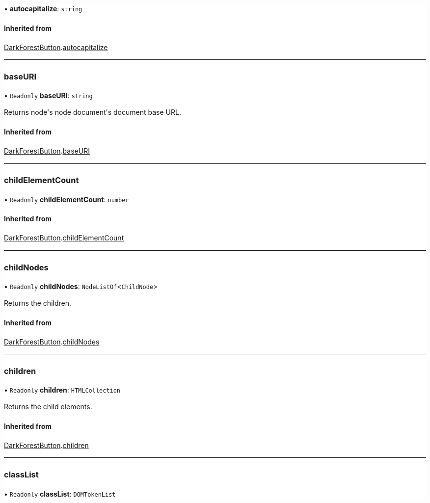 • **autocapitalize**: `string`

#### Inherited from

[DarkForestButton](DarkForestButton.md).[autocapitalize](DarkForestButton.md#autocapitalize)

---

### baseURI

• `Readonly` **baseURI**: `string`

Returns node's node document's document base URL.

#### Inherited from

[DarkForestButton](DarkForestButton.md).[baseURI](DarkForestButton.md#baseuri)

---

### childElementCount

• `Readonly` **childElementCount**: `number`

#### Inherited from

[DarkForestButton](DarkForestButton.md).[childElementCount](DarkForestButton.md#childelementcount)

---

### childNodes

• `Readonly` **childNodes**: `NodeListOf`<`ChildNode`\>

Returns the children.

#### Inherited from

[DarkForestButton](DarkForestButton.md).[childNodes](DarkForestButton.md#childnodes)

---

### children

• `Readonly` **children**: `HTMLCollection`

Returns the child elements.

#### Inherited from

[DarkForestButton](DarkForestButton.md).[children](DarkForestButton.md#children)

---

### classList

• `Readonly` **classList**: `DOMTokenList`
